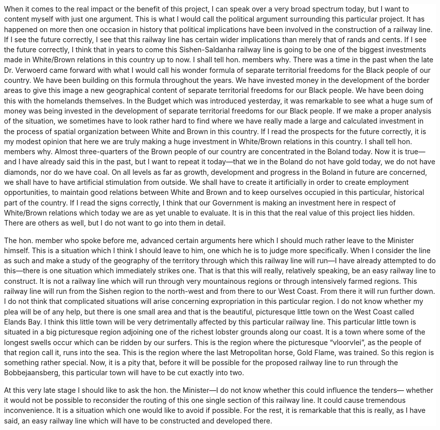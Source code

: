 <p>When it comes to the real impact or the benefit of this project, I can speak over a very broad spectrum today, but I want to content myself with just one argument. This is what I would call the political argument surrounding this particular project. It has happened on more then one occasion in history that political implications have been involved in the construction of a railway line. If I see the future correctly, I see that this railway line has certain wider implications than merely that of rands and cents. If I see the future correctly, I think that in years to come this Sishen-Saldanha railway line is going to be one of the biggest investments made in White/Brown relations in this country up to now. I shall tell hon. members why. There was a time in the past when the late Dr. Verwoerd came forward with what I would call his wonder formula of separate territorial freedoms for the Black people of our country. We have been building on this formula throughout the years. We have invested money in the development of the border areas to give this image a new geographical content of separate territorial freedoms for our Black people. We have been doing this with the homelands themselves. In the Budget which was introduced yesterday, it was remarkable to see what a huge sum of money was being invested in the development of separate territorial freedoms for our Black people. If we make a proper analysis of the situation, we sometimes have to look rather hard to find where we have really made a large and calculated investment in the process of spatial organization between White and Brown in this country. If I read the prospects for the future correctly, it is my modest opinion that here we are truly making a huge investment in White/Brown relations in this country. I shall tell hon. members why. Almost three-quarters of the Brown people of our country are concentrated in the Boland today. Now it is true&#x2014;and I have already said this in the past, but I want to repeat it today&#x2014;that we in the Boland do <span class="col_3669-3670" refersTo="page_0388"/>not have gold today, we do not have diamonds, nor do we have coal. On all levels as far as growth, development and progress in the Boland in future are concerned, we shall have to have artificial stimulation from outside. We shall have to create it artificially in order to create employment opportunities, to maintain good relations between White and Brown and to keep ourselves occupied in this particular, historical part of the country. If I read the signs correctly, I think that our Government is making an investment here in respect of White/Brown relations which today we are as yet unable to evaluate. It is in this that the real value of this project lies hidden. There are others as well, but I do not want to go into them in detail.</p>

<p>The hon. member who spoke before me, advanced certain arguments here which I should much rather leave to the Minister himself. This is a situation which I think I should leave to him, one which he is to judge more specifically. When I consider the line as such and make a study of the geography of the territory through which this railway line will run&#x2014;I have already attempted to do this&#x2014;there is one situation which immediately strikes one. That is that this will really, relatively speaking, be an easy railway line to construct. It is not a railway line which will run through very mountainous regions or through intensively farmed regions. This railway line will run from the Sishen region to the north-west and from there to our West Coast. From there it will run further down. I do not think that complicated situations will arise concerning expropriation in this particular region. I do not know whether my plea will be of any help, but there is one small area and that is the beautiful, picturesque little town on the West Coast called Elands Bay. I think this little town will be very detrimentally affected by this particular railway line. This particular little town is situated in a big picturesque region adjoining one of the richest lobster grounds along our coast. It is a town where some of the longest swells occur which can be ridden by our surfers. This is the region where the picturesque &#x201C;vloorvlei&#x201D;, as the people of that region call it, runs into the sea. This is the region where the last Metropolitan horse, Gold Flame, was trained. So this region is something rather special. Now, it is a pity that, before it will be possible for the proposed railway line to run through the Bobbejaansberg, this particular town will have to be cut exactly into two.</p>

<p>At this very late stage I should like to ask the hon. the Minister&#x2014;I do not know whether this could influence the tenders&#x2014; whether it would not be possible to reconsider the routing of this one single section of this railway line. It could cause tremendous inconvenience. It is a situation which one would like to avoid if possible. For the rest, it is remarkable that this is really, as I have said, an easy railway line which will have to be constructed and developed there.</p>
